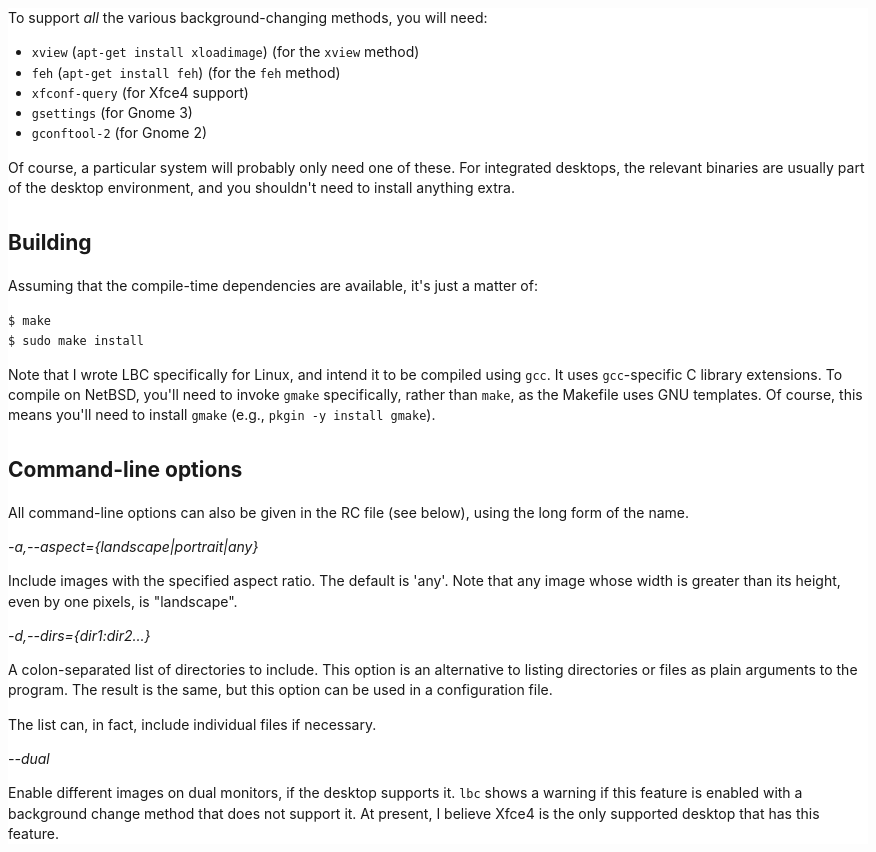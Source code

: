 To support _all_ the various background-changing methods, you will
need:

- `xview` (`apt-get install xloadimage`) (for the `xview` method)
- `feh` (`apt-get install feh`) (for the `feh` method)
- `xfconf-query` (for Xfce4 support)
- `gsettings` (for Gnome 3)
- `gconftool-2` (for Gnome 2)

Of course, a particular system will probably only need one of these.
For integrated desktops, the relevant binaries are usually part of 
the desktop environment, and you shouldn't need to install anything
extra.

## Building 

Assuming that the compile-time dependencies are available, it's just
a matter of:

    $ make
    $ sudo make install

Note that I wrote LBC specifically for Linux, and intend it to be 
compiled using `gcc`. It uses `gcc`-specific C library extensions.
To compile on NetBSD, you'll need to invoke `gmake` specifically,
rather than `make`, as the Makefile uses GNU templates. Of course,
this means you'll need to install `gmake` (e.g., `pkgin -y install gmake`).

## Command-line options

All command-line options can also be given in the RC file (see below),
using the long form of the name.

*-a,--aspect={landscape|portrait|any}*

Include images with the specified aspect ratio. The default is 'any'.
Note that any image whose width is greater than its height, even by one
pixels, is "landscape".

*-d,--dirs={dir1:dir2...}*

A colon-separated list of directories to include. This option 
is an alternative
to listing directories or files as plain arguments to the program.
The result is the same, but this option can be used in 
a configuration file.

The list can, in fact, include individual files if necessary.

*--dual*

Enable different images on dual monitors, if the desktop supports it.
`lbc` shows a warning if this feature is enabled with a background
change method that does not support it. At present, I believe Xfce4 is
the only supported desktop that has this feature.
